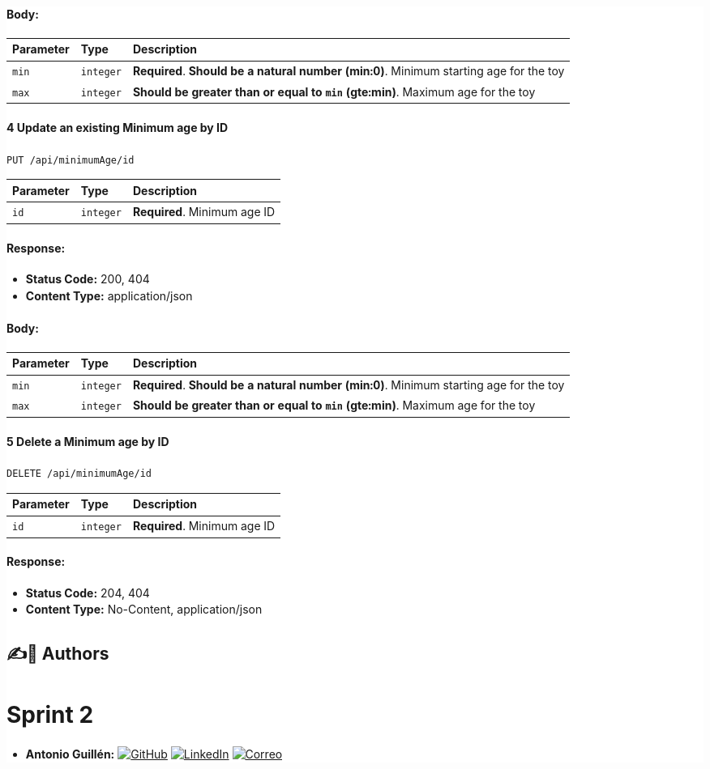 #### Body: 

| Parameter | Type     | Description                |
| :-------- | :------- | :------------------------- |
| `min`      | `integer` | **Required**. **Should be a natural number (min:0)**. Minimum starting age for the toy |
| `max`      | `integer` | **Should be greater than or equal to `min` (gte:min)**. Maximum age for the toy  |

#### 4 Update an existing Minimum age by ID

```http
PUT /api/minimumAge/id
```

| Parameter | Type     | Description                |
| :-------- | :------- | :------------------------- |
| `id`      | `integer` | **Required**. Minimum age ID     |

#### Response:
- **Status Code:** 200, 404
- **Content Type:** application/json

#### Body: 

| Parameter | Type     | Description                    |
| :-------- | :------- | :-------------------------     |
| `min`    | `integer` | **Required**. **Should be a natural number (min:0)**. Minimum starting age for the toy |
| `max`    | `integer` | **Should be greater than or equal to `min` (gte:min)**. Maximum age for the toy  |

#### 5 Delete a Minimum age by ID

```http
DELETE /api/minimumAge/id
```

| Parameter | Type     | Description                |
| :-------- | :------- | :------------------------- |
| `id`      | `integer` | **Required**. Minimum age ID     |

#### Response:
- **Status Code:** 204, 404
- **Content Type:** No-Content, application/json

## ✍️🙍 Authors
# Sprint 2
- **Antonio Guillén:**  [![GitHub](https://img.shields.io/badge/GitHub-Perfil-black?style=flat-square&logo=github)](https://github.com/AntonioGuillen123)
[![LinkedIn](https://img.shields.io/badge/LinkedIn-Perfil-blue?style=flat-square&logo=linkedin)](https://www.linkedin.com/in/antonio-guill%C3%A9n-905b941ab)
[![Correo](https://img.shields.io/badge/Email-Contacto-red?style=flat-square&logo=gmail)](mailto:antonioguillengarcia123@gmail.com)
